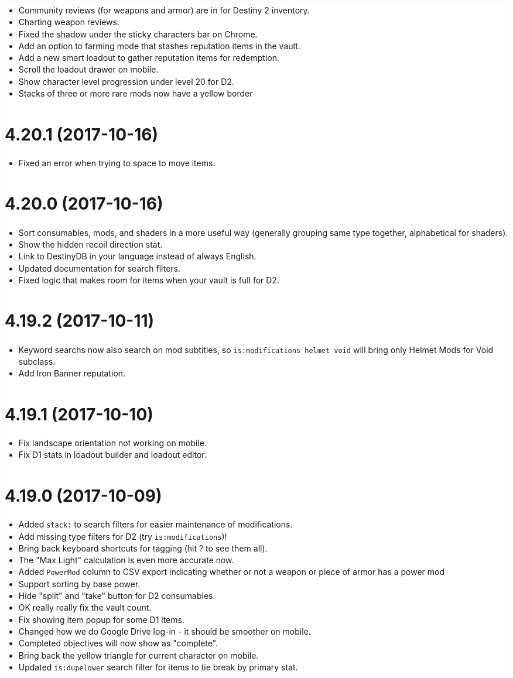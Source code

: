 * Community reviews (for weapons and armor) are in for Destiny 2 inventory.
* Charting weapon reviews.
* Fixed the shadow under the sticky characters bar on Chrome.
* Add an option to farming mode that stashes reputation items in the vault.
* Add a new smart loadout to gather reputation items for redemption.
* Scroll the loadout drawer on mobile.
* Show character level progression under level 20 for D2.
* Stacks of three or more rare mods now have a yellow border

# 4.20.1 (2017-10-16)

* Fixed an error when trying to space to move items.

# 4.20.0 (2017-10-16)

* Sort consumables, mods, and shaders in a more useful way (generally grouping same type together, alphabetical for shaders).
* Show the hidden recoil direction stat.
* Link to DestinyDB in your language instead of always English.
* Updated documentation for search filters.
* Fixed logic that makes room for items when your vault is full for D2.

# 4.19.2 (2017-10-11)

* Keyword searchs now also search on mod subtitles, so `is:modifications helmet void` will bring only Helmet Mods for Void subclass.
* Add Iron Banner reputation.

# 4.19.1 (2017-10-10)

* Fix landscape orientation not working on mobile.
* Fix D1 stats in loadout builder and loadout editor.

# 4.19.0 (2017-10-09)

* Added `stack:` to search filters for easier maintenance of modifications.
* Add missing type filters for D2 (try `is:modifications`)!
* Bring back keyboard shortcuts for tagging (hit ? to see them all).
* The "Max Light" calculation is even more accurate now.
* Added `PowerMod` column to CSV export indicating whether or not a weapon or piece of armor has a power mod
* Support sorting by base power.
* Hide "split" and "take" button for D2 consumables.
* OK really really fix the vault count.
* Fix showing item popup for some D1 items.
* Changed how we do Google Drive log-in - it should be smoother on mobile.
* Completed objectives will now show as "complete".
* Bring back the yellow triangle for current character on mobile.
* Updated `is:dupelower` search filter for items to tie break by primary stat.
